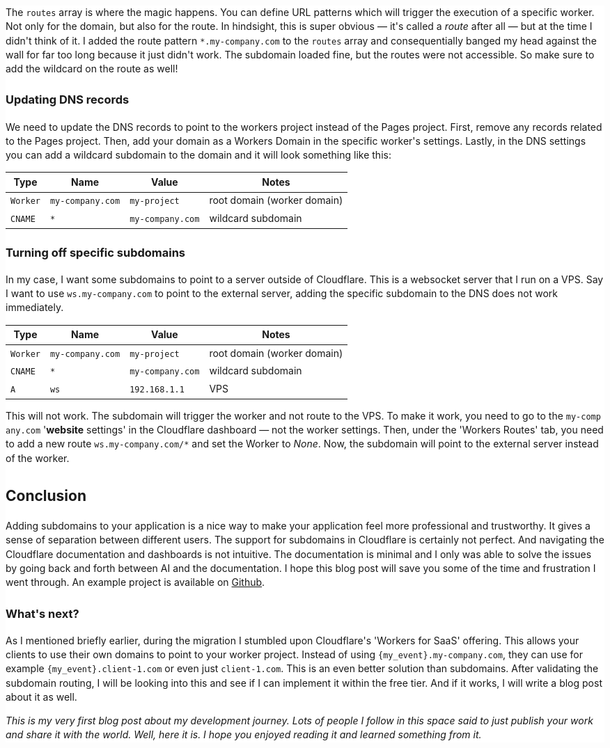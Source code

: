 The `routes` array is where the magic happens. You can define URL patterns which will trigger the execution of a specific worker. Not only for the domain, but also for the route. In hindsight, this is super obvious — it's called a _route_ after all — but at the time I didn't think of it. I added the route pattern `*.my-company.com` to the `routes` array and consequentially banged my head against the wall for far too long because it just didn't work. The subdomain loaded fine, but the routes were not accessible. So make sure to add the wildcard on the route as well!

### Updating DNS records

We need to update the DNS records to point to the workers project instead of the Pages project. First, remove any records related to the Pages project. Then, add your domain as a Workers Domain in the specific worker's settings. Lastly, in the DNS settings you can add a wildcard subdomain to the domain and it will look something like this:

| Type | Name | Value | Notes |
| --- | --- | --- | --- |
| `Worker` | `my-company.com` | `my-project` | root domain (worker domain) |
| `CNAME` | `*` | `my-company.com` | wildcard subdomain |

### Turning off specific subdomains

In my case, I want some subdomains to point to a server outside of Cloudflare. This is a websocket server that I run on a VPS. Say I want to use `ws.my-company.com` to point to the external server, adding the specific subdomain to the DNS does not work immediately. 

| Type | Name | Value | Notes |
| --- | --- | --- | --- |
| `Worker` | `my-company.com` | `my-project` | root domain (worker domain) |
| `CNAME` | `*` | `my-company.com` | wildcard subdomain |
| `A` | `ws` | `192.168.1.1` | VPS |

This will not work. The subdomain will trigger the worker and not route to the VPS. To make it work, you need to go to the `my-company.com` '__website__ settings' in the Cloudflare dashboard — not the worker settings. Then, under the 'Workers Routes' tab, you need to add a new route `ws.my-company.com/*` and set the Worker to _None_. Now, the subdomain will point to the external server instead of the worker.

## Conclusion

Adding subdomains to your application is a nice way to make your application feel more professional and trustworthy. It gives a sense of separation between different users. The support for subdomains in Cloudflare is certainly not perfect. And navigating the Cloudflare documentation and dashboards is not intuitive. The documentation is minimal and I only was able to solve the issues by going back and forth between AI and the documentation. I hope this blog post will save you some of the time and frustration I went through. An example project is available on [Github](https://github.com/gerbuuun/nuxt-cloudflare-multi-tenancy).

### What's next?

As I mentioned briefly earlier, during the migration I stumbled upon Cloudflare's 'Workers for SaaS' offering. This allows your clients to use their own domains to point to your worker project. Instead of using `{my_event}.my-company.com`, they can use for example `{my_event}.client-1.com` or even just `client-1.com`. This is an even better solution than subdomains. After validating the subdomain routing, I will be looking into this and see if I can implement it within the free tier. And if it works, I will write a blog post about it as well.

_This is my very first blog post about my development journey. Lots of people I follow in this space said to just publish your work and share it with the world. Well, here it is. I hope you enjoyed reading it and learned something from it._
